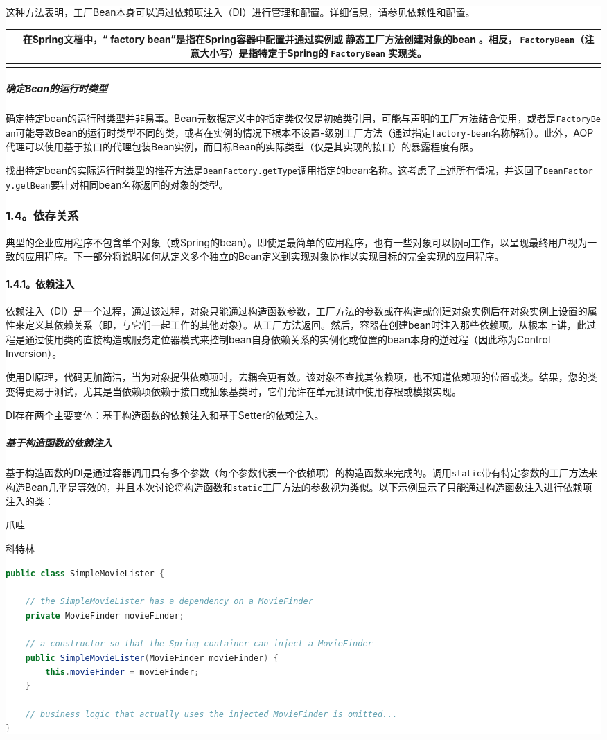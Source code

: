 这种方法表明，工厂Bean本身可以通过依赖项注入（DI）进行管理和配置。[详细信息，](https://docs.spring.io/spring-framework/docs/current/spring-framework-reference/core.html#beans-factory-properties-detailed)请参见[依赖性和配置](https://docs.spring.io/spring-framework/docs/current/spring-framework-reference/core.html#beans-factory-properties-detailed)。

|      | 在Spring文档中，“ factory bean”是指在Spring容器中配置并通过[实例](https://docs.spring.io/spring-framework/docs/current/spring-framework-reference/core.html#beans-factory-class-instance-factory-method)或 [静态](https://docs.spring.io/spring-framework/docs/current/spring-framework-reference/core.html#beans-factory-class-static-factory-method)工厂方法创建对象的bean 。相反， `FactoryBean`（注意大小写）是指特定于Spring的 [`FactoryBean` ](https://docs.spring.io/spring-framework/docs/current/spring-framework-reference/core.html#beans-factory-extension-factorybean)实现类。 |
| ---- | ------------------------------------------------------------ |
|      |                                                              |

##### 确定Bean的运行时类型

确定特定bean的运行时类型并非易事。Bean元数据定义中的指定类仅仅是初始类引用，可能与声明的工厂方法结合使用，或者是`FactoryBean`可能导致Bean的运行时类型不同的类，或者在实例的情况下根本不设置-级别工厂方法（通过指定`factory-bean`名称解析）。此外，AOP代理可以使用基于接口的代理包装Bean实例，而目标Bean的实际类型（仅是其实现的接口）的暴露程度有限。

找出特定bean的实际运行时类型的推荐方法是`BeanFactory.getType`调用指定的bean名称。这考虑了上述所有情况，并返回了`BeanFactory.getBean`要针对相同bean名称返回的对象的类型。

### 1.4。依存关系

典型的企业应用程序不包含单个对象（或Spring的bean）。即使是最简单的应用程序，也有一些对象可以协同工作，以呈现最终用户视为一致的应用程序。下一部分将说明如何从定义多个独立的Bean定义到实现对象协作以实现目标的完全实现的应用程序。

#### 1.4.1。依赖注入

依赖注入（DI）是一个过程，通过该过程，对象只能通过构造函数参数，工厂方法的参数或在构造或创建对象实例后在对象实例上设置的属性来定义其依赖关系（即，与它们一起工作的其他对象）。从工厂方法返回。然后，容器在创建bean时注入那些依赖项。从根本上讲，此过程是通过使用类的直接构造或服务定位器模式来控制bean自身依赖关系的实例化或位置的bean本身的逆过程（因此称为Control Inversion）。

使用DI原理，代码更加简洁，当为对象提供依赖项时，去耦会更有效。该对象不查找其依赖项，也不知道依赖项的位置或类。结果，您的类变得更易于测试，尤其是当依赖项依赖于接口或抽象基类时，它们允许在单元测试中使用存根或模拟实现。

DI存在两个主要变体：[基于构造函数的依赖注入](https://docs.spring.io/spring-framework/docs/current/spring-framework-reference/core.html#beans-constructor-injection)和[基于Setter的依赖注入](https://docs.spring.io/spring-framework/docs/current/spring-framework-reference/core.html#beans-setter-injection)。

##### 基于构造函数的依赖注入

基于构造函数的DI是通过容器调用具有多个参数（每个参数代表一个依赖项）的构造函数来完成的。调用`static`带有特定参数的工厂方法来构造Bean几乎是等效的，并且本次讨论将构造函数和`static`工厂方法的参数视为类似。以下示例显示了只能通过构造函数注入进行依赖项注入的类：

爪哇

科特林

```java
public class SimpleMovieLister {

    // the SimpleMovieLister has a dependency on a MovieFinder
    private MovieFinder movieFinder;

    // a constructor so that the Spring container can inject a MovieFinder
    public SimpleMovieLister(MovieFinder movieFinder) {
        this.movieFinder = movieFinder;
    }

    // business logic that actually uses the injected MovieFinder is omitted...
}
```
